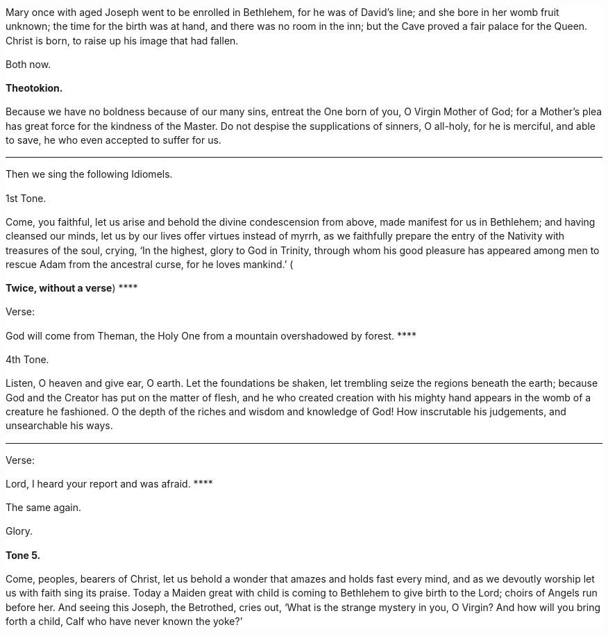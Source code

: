 Mary once with aged Joseph went to be enrolled in Bethlehem, for he was
of David’s line; and she bore in her womb fruit unknown; the time for
the birth was at hand, and there was no room in the inn; but the Cave
proved a fair palace for the Queen. Christ is born, to raise up his
image that had fallen.

Both now.

**Theotokion.**

Because we have no boldness because of our many sins, entreat the One
born of you, O Virgin Mother of God; for a Mother’s plea has great force
for the kindness of the Master. Do not despise the supplications of
sinners, O all-holy, for he is merciful, and able to save, he who even
accepted to suffer for us.

****

Then we sing the following Idiomels.

1st Tone.

Come, you faithful, let us arise and behold the divine condescension
from above, made manifest for us in Bethlehem; and having cleansed our
minds, let us by our lives offer virtues instead of myrrh, as we
faithfully prepare the entry of the Nativity with treasures of the soul,
crying, ‘In the highest, glory to God in Trinity, through whom his good
pleasure has appeared among men to rescue Adam from the ancestral curse,
for he loves mankind.’ (

**Twice, without a verse**) ****

Verse:

God will come from Theman, the Holy One from a mountain overshadowed by
forest. ****

4th Tone.

Listen, O heaven and give ear, O earth. Let the foundations be shaken,
let trembling seize the regions beneath the earth; because God and the
Creator has put on the matter of flesh, and he who created creation with
his mighty hand appears in the womb of a creature he fashioned. O the
depth of the riches and wisdom and knowledge of God\! How inscrutable
his judgements, and unsearchable his ways.

****

Verse:

Lord, I heard your report and was afraid. ****

The same again.

Glory.

**Tone 5.**

Come, peoples, bearers of Christ, let us behold a wonder that amazes and
holds fast every mind, and as we devoutly worship let us with faith sing
its praise. Today a Maiden great with child is coming to Bethlehem to
give birth to the Lord; choirs of Angels run before her. And seeing this
Joseph, the Betrothed, cries out, ‘What is the strange mystery in you, O
Virgin? And how will you bring forth a child, Calf who have never known
the yoke?’
